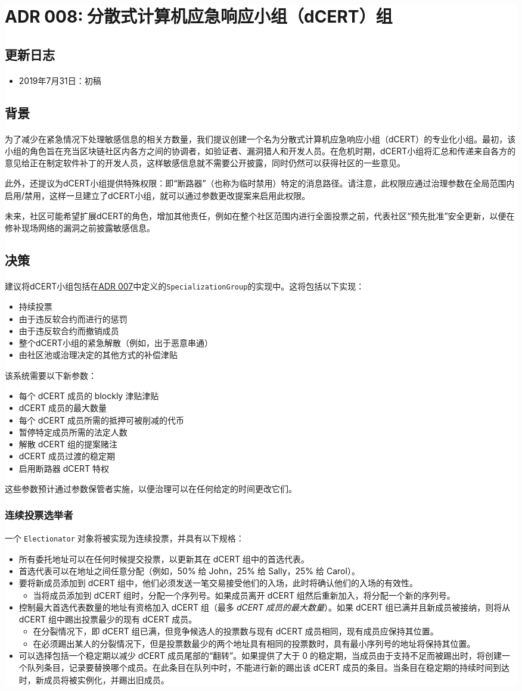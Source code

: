 # ADR 008: 分散式计算机应急响应小组（dCERT）组

## 更新日志

* 2019年7月31日：初稿

## 背景

为了减少在紧急情况下处理敏感信息的相关方数量，我们提议创建一个名为分散式计算机应急响应小组（dCERT）的专业化小组。最初，该小组的角色旨在充当区块链社区内各方之间的协调者，如验证者、漏洞猎人和开发人员。在危机时期，dCERT小组将汇总和传递来自各方的意见给正在制定软件补丁的开发人员，这样敏感信息就不需要公开披露，同时仍然可以获得社区的一些意见。

此外，还提议为dCERT小组提供特殊权限：即“断路器”（也称为临时禁用）特定的消息路径。请注意，此权限应通过治理参数在全局范围内启用/禁用，这样一旦建立了dCERT小组，就可以通过参数更改提案来启用此权限。

未来，社区可能希望扩展dCERT的角色，增加其他责任，例如在整个社区范围内进行全面投票之前，代表社区“预先批准”安全更新，以便在修补现场网络的漏洞之前披露敏感信息。

## 决策

建议将dCERT小组包括在[ADR 007](adr-007-specialization-groups.md)中定义的`SpecializationGroup`的实现中。这将包括以下实现：

* 持续投票
* 由于违反软合约而进行的惩罚
* 由于违反软合约而撤销成员
* 整个dCERT小组的紧急解散（例如，出于恶意串通）
* 由社区池或治理决定的其他方式的补偿津贴

该系统需要以下新参数：

* 每个 dCERT 成员的 blockly 津贴津贴
* dCERT 成员的最大数量
* 每个 dCERT 成员所需的抵押可被削减的代币
* 暂停特定成员所需的法定人数
* 解散 dCERT 组的提案赌注
* dCERT 成员过渡的稳定期
* 启用断路器 dCERT 特权

这些参数预计通过参数保管者实施，以便治理可以在任何给定的时间更改它们。

### 连续投票选举者

一个 `Electionator` 对象将被实现为连续投票，并具有以下规格：

* 所有委托地址可以在任何时候提交投票，以更新其在 dCERT 组中的首选代表。
* 首选代表可以在地址之间任意分配（例如，50% 给 John，25% 给 Sally，25% 给 Carol）。
* 要将新成员添加到 dCERT 组中，他们必须发送一笔交易接受他们的入场，此时将确认他们的入场的有效性。
    * 当将成员添加到 dCERT 组时，分配一个序列号。如果成员离开 dCERT 组然后重新加入，将分配一个新的序列号。
* 控制最大首选代表数量的地址有资格加入 dCERT 组（最多 _dCERT 成员的最大数量_）。如果 dCERT 组已满并且新成员被接纳，则将从 dCERT 组中踢出投票最少的现有 dCERT 成员。
    * 在分裂情况下，即 dCERT 组已满，但竞争候选人的投票数与现有 dCERT 成员相同，现有成员应保持其位置。
    * 在必须踢出某人的分裂情况下，但是投票数最少的两个地址具有相同的投票数时，具有最小序列号的地址将保持其位置。
* 可以选择包括一个稳定期以减少 dCERT 成员尾部的“翻转”。如果提供了大于 0 的稳定期，当成员由于支持不足而被踢出时，将创建一个队列条目，记录要替换哪个成员。在此条目在队列中时，不能进行新的踢出该 dCERT 成员的条目。当条目在稳定期的持续时间到达时，新成员将被实例化，并踢出旧成员。
